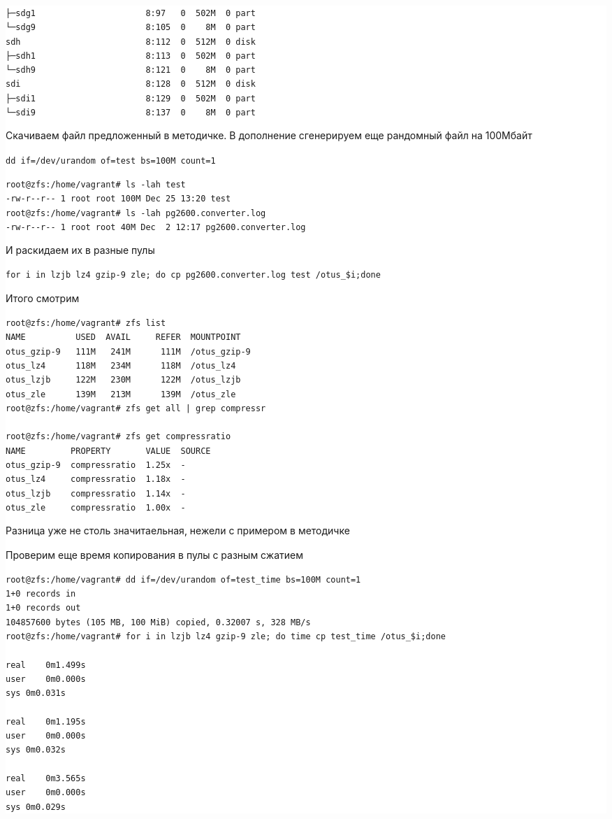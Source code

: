 ```
├─sdg1                      8:97   0  502M  0 part 
└─sdg9                      8:105  0    8M  0 part 
sdh                         8:112  0  512M  0 disk 
├─sdh1                      8:113  0  502M  0 part 
└─sdh9                      8:121  0    8M  0 part 
sdi                         8:128  0  512M  0 disk 
├─sdi1                      8:129  0  502M  0 part 
└─sdi9                      8:137  0    8M  0 part 

```

Скачиваем файл предложенный в методичке. В дополнение сгенерируем еще рандомный файл на 100Мбайт

```
dd if=/dev/urandom of=test bs=100M count=1
```
```
root@zfs:/home/vagrant# ls -lah test 
-rw-r--r-- 1 root root 100M Dec 25 13:20 test
root@zfs:/home/vagrant# ls -lah pg2600.converter.log 
-rw-r--r-- 1 root root 40M Dec  2 12:17 pg2600.converter.log
```
И раскидаем их в разные пулы

```
for i in lzjb lz4 gzip-9 zle; do cp pg2600.converter.log test /otus_$i;done
```

Итого смотрим 
```
root@zfs:/home/vagrant# zfs list
NAME          USED  AVAIL     REFER  MOUNTPOINT
otus_gzip-9   111M   241M      111M  /otus_gzip-9
otus_lz4      118M   234M      118M  /otus_lz4
otus_lzjb     122M   230M      122M  /otus_lzjb
otus_zle      139M   213M      139M  /otus_zle
root@zfs:/home/vagrant# zfs get all | grep compressr

root@zfs:/home/vagrant# zfs get compressratio 
NAME         PROPERTY       VALUE  SOURCE
otus_gzip-9  compressratio  1.25x  -
otus_lz4     compressratio  1.18x  -
otus_lzjb    compressratio  1.14x  -
otus_zle     compressratio  1.00x  -
```
Разница уже не столь значитаельная, нежели с примером в методичке


Проверим еще время копирования в пулы с разным сжатием
```
root@zfs:/home/vagrant# dd if=/dev/urandom of=test_time bs=100M count=1
1+0 records in
1+0 records out
104857600 bytes (105 MB, 100 MiB) copied, 0.32007 s, 328 MB/s
root@zfs:/home/vagrant# for i in lzjb lz4 gzip-9 zle; do time cp test_time /otus_$i;done

real	0m1.499s
user	0m0.000s
sys	0m0.031s

real	0m1.195s
user	0m0.000s
sys	0m0.032s

real	0m3.565s
user	0m0.000s
sys	0m0.029s
```